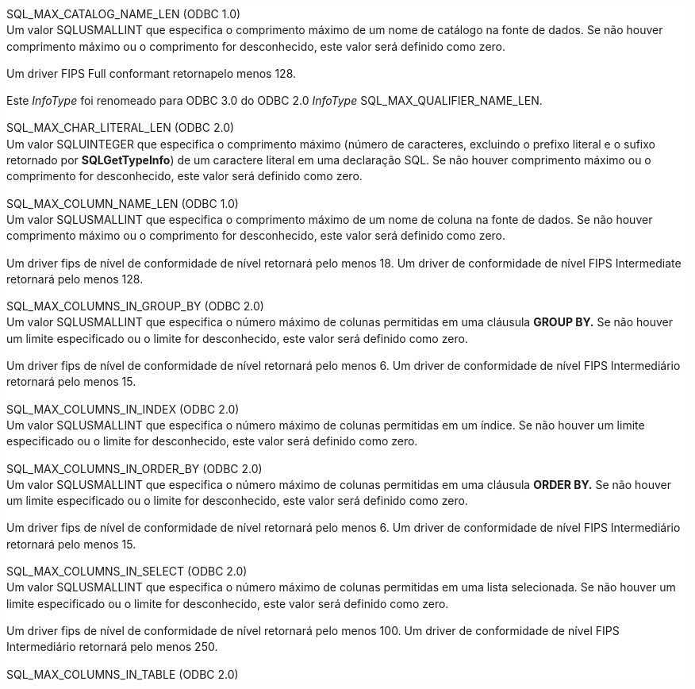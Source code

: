  SQL_MAX_CATALOG_NAME_LEN (ODBC 1.0)  
 Um valor SQLUSMALLINT que especifica o comprimento máximo de um nome de catálogo na fonte de dados. Se não houver comprimento máximo ou o comprimento for desconhecido, este valor será definido como zero.  
  
 Um driver FIPS Full conformant retornapelo menos 128.  
  
 Este *InfoType* foi renomeado para ODBC 3.0 do ODBC 2.0 *InfoType* SQL_MAX_QUALIFIER_NAME_LEN.  
  
 SQL_MAX_CHAR_LITERAL_LEN (ODBC 2.0)  
 Um valor SQLUINTEGER que especifica o comprimento máximo (número de caracteres, excluindo o prefixo literal e o sufixo retornado por **SQLGetTypeInfo**) de um caractere literal em uma declaração SQL. Se não houver comprimento máximo ou o comprimento for desconhecido, este valor será definido como zero.  
  
 SQL_MAX_COLUMN_NAME_LEN (ODBC 1.0)  
 Um valor SQLUSMALLINT que especifica o comprimento máximo de um nome de coluna na fonte de dados. Se não houver comprimento máximo ou o comprimento for desconhecido, este valor será definido como zero.  
  
 Um driver fips de nível de conformidade de nível retornará pelo menos 18. Um driver de conformidade de nível FIPS Intermediate retornará pelo menos 128.  
  
 SQL_MAX_COLUMNS_IN_GROUP_BY (ODBC 2.0)  
 Um valor SQLUSMALLINT que especifica o número máximo de colunas permitidas em uma cláusula **GROUP BY.** Se não houver um limite especificado ou o limite for desconhecido, este valor será definido como zero.  
  
 Um driver fips de nível de conformidade de nível retornará pelo menos 6. Um driver de conformidade de nível FIPS Intermediário retornará pelo menos 15.  
  
 SQL_MAX_COLUMNS_IN_INDEX (ODBC 2.0)  
 Um valor SQLUSMALLINT que especifica o número máximo de colunas permitidas em um índice. Se não houver um limite especificado ou o limite for desconhecido, este valor será definido como zero.  
  
 SQL_MAX_COLUMNS_IN_ORDER_BY (ODBC 2.0)  
 Um valor SQLUSMALLINT que especifica o número máximo de colunas permitidas em uma cláusula **ORDER BY.** Se não houver um limite especificado ou o limite for desconhecido, este valor será definido como zero.  
  
 Um driver fips de nível de conformidade de nível retornará pelo menos 6. Um driver de conformidade de nível FIPS Intermediário retornará pelo menos 15.  
  
 SQL_MAX_COLUMNS_IN_SELECT (ODBC 2.0)  
 Um valor SQLUSMALLINT que especifica o número máximo de colunas permitidas em uma lista selecionada. Se não houver um limite especificado ou o limite for desconhecido, este valor será definido como zero.  
  
 Um driver fips de nível de conformidade de nível retornará pelo menos 100. Um driver de conformidade de nível FIPS Intermediário retornará pelo menos 250.  
  
 SQL_MAX_COLUMNS_IN_TABLE (ODBC 2.0)  
